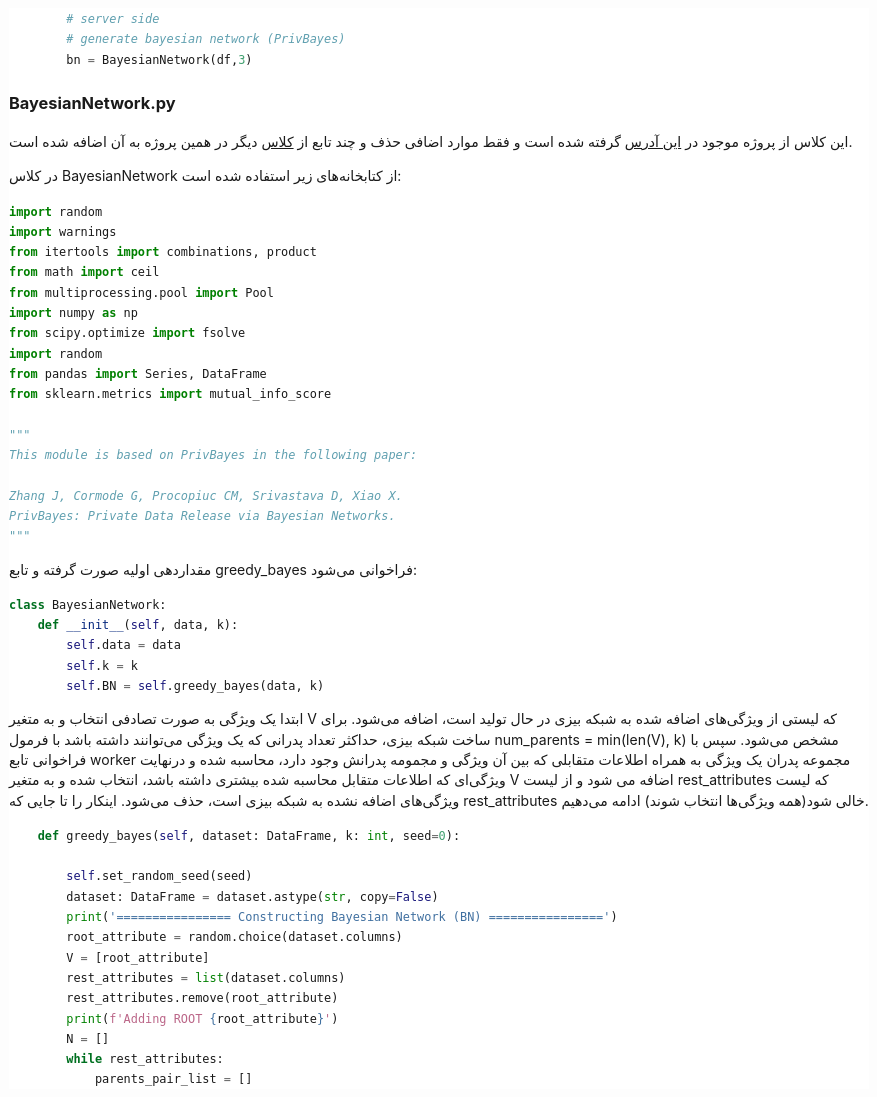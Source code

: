 ```python
        # server side
        # generate bayesian network (PrivBayes)
        bn = BayesianNetwork(df,3)
```

### BayesianNetwork.py

این کلاس از پروژه موجود در 
[این آدرس](https://github.com/DataResponsibly/DataSynthesizer/blob/master/DataSynthesizer/lib/PrivBayes.py) گرفته شده است و فقط موارد اضافی حذف و چند تابع از
 [کلاس](https://github.com/DataResponsibly/DataSynthesizer/blob/master/DataSynthesizer/lib/utils.py)
  دیگر در همین پروژه به آن اضافه شده است.

در کلاس  BayesianNetwork از کتابخانه‌های زیر استفاده شده است: 

```python
import random
import warnings
from itertools import combinations, product
from math import ceil
from multiprocessing.pool import Pool
import numpy as np
from scipy.optimize import fsolve
import random
from pandas import Series, DataFrame
from sklearn.metrics import mutual_info_score

"""
This module is based on PrivBayes in the following paper:

Zhang J, Cormode G, Procopiuc CM, Srivastava D, Xiao X.
PrivBayes: Private Data Release via Bayesian Networks.
"""
```

مقداردهی اولیه صورت گرفته و تابع greedy_bayes فراخوانی می‌شود:

```python
class BayesianNetwork:
    def __init__(self, data, k):
        self.data = data
        self.k = k
        self.BN = self.greedy_bayes(data, k)
```

ابتدا یک ویژگی به صورت تصادفی انتخاب  و به متغیر V که لیستی از ویژگی‌های اضافه شده به شبکه بیزی در حال تولید است، اضافه می‌شود.  برای ساخت شبکه بیزی، حداکثر تعداد پدرانی که یک ویژگی می‌توانند داشته باشد با فرمول num_parents = min(len(V), k) مشخص می‌شود. سپس با فراخوانی تابع worker مجموعه پدران یک ویژگی به همراه اطلاعات متقابلی که بین آن ویژگی و مجمومه پدرانش وجود دارد، محاسبه شده و درنهایت ویژگی‌ای که اطلاعات متقابل محاسبه شده بیشتری داشته باشد، انتخاب شده و به متغیر V اضافه می شود و از لیست rest_attributes که لیست ویژگی‌های اضافه نشده به شبکه بیزی است، حذف می‌شود. اینکار را تا جایی که rest_attributes خالی شود(همه ویژگی‌ها انتخاب شوند) ادامه می‌دهیم.

```python
    def greedy_bayes(self, dataset: DataFrame, k: int, seed=0):
       
        self.set_random_seed(seed)
        dataset: DataFrame = dataset.astype(str, copy=False)
        print('================ Constructing Bayesian Network (BN) ================')
        root_attribute = random.choice(dataset.columns)
        V = [root_attribute]
        rest_attributes = list(dataset.columns)
        rest_attributes.remove(root_attribute)
        print(f'Adding ROOT {root_attribute}')
        N = []
        while rest_attributes:
            parents_pair_list = []
```